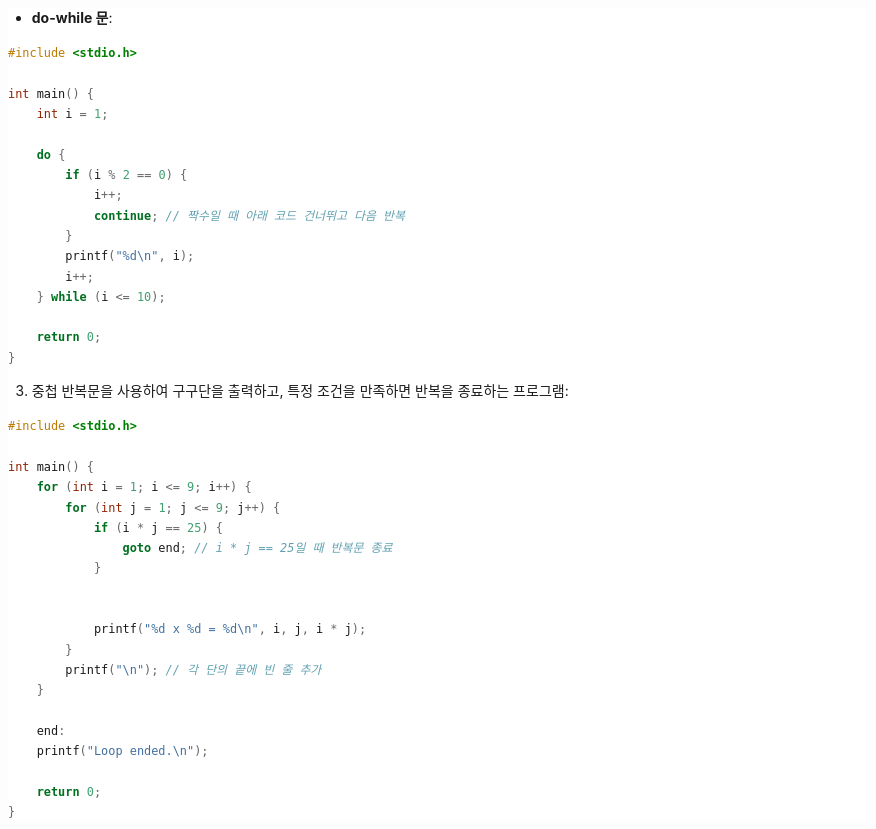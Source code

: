 - **do-while 문**:

```c
#include <stdio.h>

int main() {
    int i = 1;

    do {
        if (i % 2 == 0) {
            i++;
            continue; // 짝수일 때 아래 코드 건너뛰고 다음 반복
        }
        printf("%d\n", i);
        i++;
    } while (i <= 10);

    return 0;
}
```

3. 중첩 반복문을 사용하여 구구단을 출력하고, 특정 조건을 만족하면 반복을 종료하는 프로그램:

```c
#include <stdio.h>

int main() {
    for (int i = 1; i <= 9; i++) {
        for (int j = 1; j <= 9; j++) {
            if (i * j == 25) {
                goto end; // i * j == 25일 때 반복문 종료
            }


            printf("%d x %d = %d\n", i, j, i * j);
        }
        printf("\n"); // 각 단의 끝에 빈 줄 추가
    }

    end:
    printf("Loop ended.\n");

    return 0;
}
```
